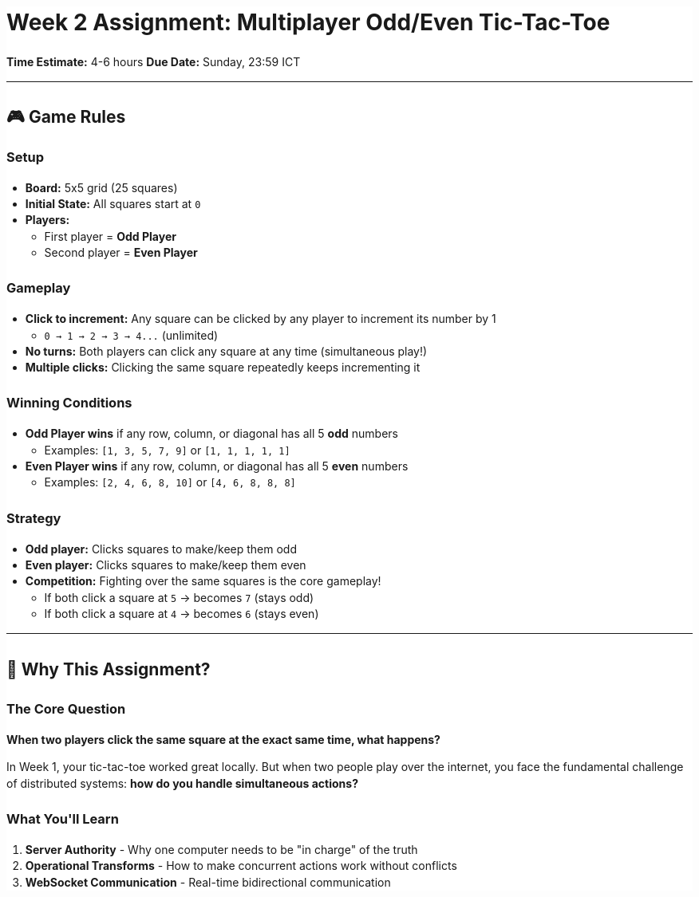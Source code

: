 # Week 2 Assignment: Multiplayer Odd/Even Tic-Tac-Toe

**Time Estimate:** 4-6 hours
**Due Date:** Sunday, 23:59 ICT

---

## 🎮 Game Rules

### Setup
- **Board:** 5x5 grid (25 squares)
- **Initial State:** All squares start at `0`
- **Players:**
  - First player = **Odd Player**
  - Second player = **Even Player**

### Gameplay
- **Click to increment:** Any square can be clicked by any player to increment its number by 1
  - `0 → 1 → 2 → 3 → 4...` (unlimited)
- **No turns:** Both players can click any square at any time (simultaneous play!)
- **Multiple clicks:** Clicking the same square repeatedly keeps incrementing it

### Winning Conditions
- **Odd Player wins** if any row, column, or diagonal has all 5 **odd** numbers
  - Examples: `[1, 3, 5, 7, 9]` or `[1, 1, 1, 1, 1]`
- **Even Player wins** if any row, column, or diagonal has all 5 **even** numbers
  - Examples: `[2, 4, 6, 8, 10]` or `[4, 6, 8, 8, 8]`

### Strategy
- **Odd player:** Clicks squares to make/keep them odd
- **Even player:** Clicks squares to make/keep them even
- **Competition:** Fighting over the same squares is the core gameplay!
  - If both click a square at `5` → becomes `7` (stays odd)
  - If both click a square at `4` → becomes `6` (stays even)

---

## 🎯 Why This Assignment?

### The Core Question
**When two players click the same square at the exact same time, what happens?**

In Week 1, your tic-tac-toe worked great locally. But when two people play over the internet, you face the fundamental challenge of distributed systems: **how do you handle simultaneous actions?**

### What You'll Learn
1. **Server Authority** - Why one computer needs to be "in charge" of the truth
2. **Operational Transforms** - How to make concurrent actions work without conflicts
3. **WebSocket Communication** - Real-time bidirectional communication

